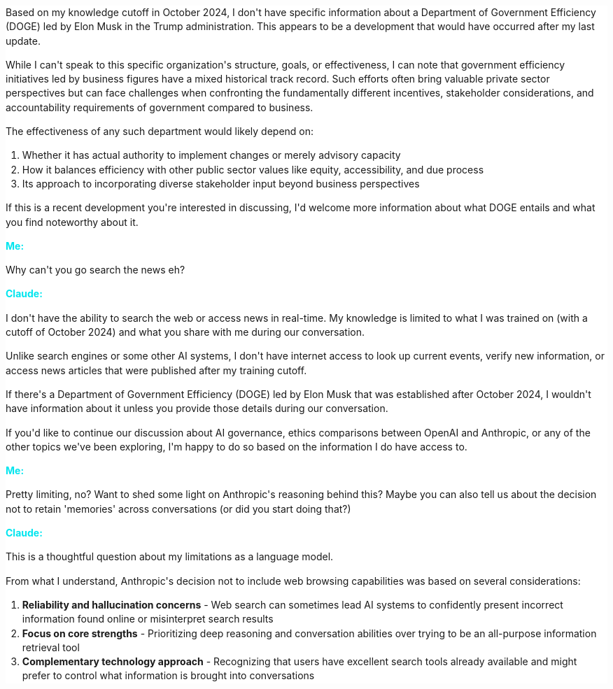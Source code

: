 Based on my knowledge cutoff in October 2024, I don't have specific information about a Department of Government Efficiency (DOGE) led by Elon Musk in the Trump administration. This appears to be a development that would have occurred after my last update.

While I can't speak to this specific organization's structure, goals, or effectiveness, I can note that government efficiency initiatives led by business figures have a mixed historical track record. Such efforts often bring valuable private sector perspectives but can face challenges when confronting the fundamentally different incentives, stakeholder considerations, and accountability requirements of government compared to business.

The effectiveness of any such department would likely depend on:

1. Whether it has actual authority to implement changes or merely advisory capacity  
2. How it balances efficiency with other public sector values like equity, accessibility, and due process  
3. Its approach to incorporating diverse stakeholder input beyond business perspectives

If this is a recent development you're interested in discussing, I'd welcome more information about what DOGE entails and what you find noteworthy about it.

**<span style="color:#00E5EE;">Me:</span>**

Why can't you go search the news eh?

**<span style="color:#00E5EE;">Claude:</span>**

I don't have the ability to search the web or access news in real-time. My knowledge is limited to what I was trained on (with a cutoff of October 2024\) and what you share with me during our conversation.

Unlike search engines or some other AI systems, I don't have internet access to look up current events, verify new information, or access news articles that were published after my training cutoff.

If there's a Department of Government Efficiency (DOGE) led by Elon Musk that was established after October 2024, I wouldn't have information about it unless you provide those details during our conversation.

If you'd like to continue our discussion about AI governance, ethics comparisons between OpenAI and Anthropic, or any of the other topics we've been exploring, I'm happy to do so based on the information I do have access to.

**<span style="color:#00E5EE;">Me:</span>**

Pretty limiting, no? Want to shed some light on Anthropic's reasoning behind this? Maybe you can also tell us about the decision not to retain 'memories' across conversations (or did you start doing that?)

**<span style="color:#00E5EE;">Claude:</span>**

This is a thoughtful question about my limitations as a language model.

From what I understand, Anthropic's decision not to include web browsing capabilities was based on several considerations:

1. **Reliability and hallucination concerns** \- Web search can sometimes lead AI systems to confidently present incorrect information found online or misinterpret search results  
2. **Focus on core strengths** \- Prioritizing deep reasoning and conversation abilities over trying to be an all-purpose information retrieval tool  
3. **Complementary technology approach** \- Recognizing that users have excellent search tools already available and might prefer to control what information is brought into conversations
